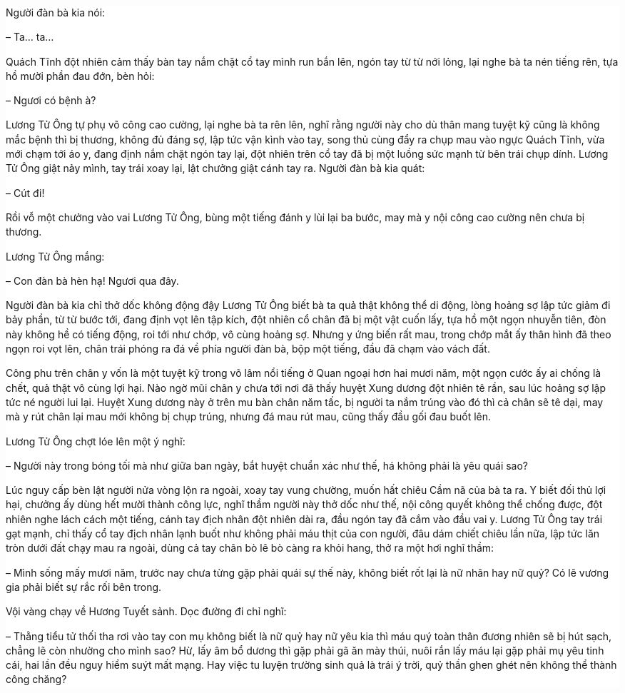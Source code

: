 Người đàn bà kia nói:

– Ta… ta…

Quách Tĩnh đột nhiên cảm thấy bàn tay nắm chặt cổ tay mình run bắn lên, ngón tay từ từ nới lỏng, lại nghe bà ta nén tiếng rên, tựa hồ mười phần đau đớn, bèn hỏi:

– Ngươi có bệnh à?

Lương Tử Ông tự phụ võ công cao cường, lại nghe bà ta rên lên, nghĩ rằng người này cho dù thân mang tuyệt kỹ cũng là không mắc bệnh thì bị thương, không đủ đáng sợ, lập tức vận kình vào tay, song thủ cùng đẩy ra chụp mau vào ngực Quách Tĩnh, vừa mới chạm tới áo y, đang định nắm chặt ngón tay lại, đột nhiên trên cổ tay đã bị một luồng sức mạnh từ bên trái chụp dính. Lương Tử Ông giật nảy mình, tay trái xoay lại, lật chưởng giật cánh tay ra. Người đàn bà kia quát:

– Cút đi!

Rồi vỗ một chưởng vào vai Lương Tử Ông, bùng một tiếng đánh y lùi lại ba bước, may mà y nội công cao cường nên chưa bị thương.

Lương Tử Ông mắng:

– Con đàn bà hèn hạ! Ngươi qua đây.

Người đàn bà kia chỉ thở dốc không động đậy Lương Tử Ông biết bà ta quả thật không thể di động, lòng hoảng sợ lập tức giảm đi bảy phần, từ từ bước tới, đang định vọt lên tập kích, đột nhiên cổ chân đã bị một vật cuốn lấy, tựa hồ một ngọn nhuyễn tiên, đòn này không hề có tiếng động, roi tới như chớp, vô cùng hoảng sợ. Nhưng y ứng biến rất mau, trong chớp mắt ấy thân hình đã theo ngọn roi vọt lên, chân trái phóng ra đá về phía người đàn bà, bộp một tiếng, đầu đã chạm vào vách đất.

Công phu trên chân y vốn là một tuyệt kỹ trong võ lâm nổi tiếng ở Quan ngoại hơn hai mươi năm, một ngọn cước ấy ai chống là chết, quả thật vô cùng lợi hại. Nào ngờ mũi chân y chưa tới nơi đã thấy huyệt Xung dương đột nhiên tê rần, sau lúc hoảng sợ lập tức né người lui lại. Huyệt Xung dương này ở trên mu bàn chân năm tấc, bị người ta nắm trúng vào đó thì cả chân sẽ tê dại, may mà y rút chân lại mau mới không bị chụp trúng, nhưng đá mau rút mau, cũng thấy đầu gối đau buốt lên.

Lương Tử Ông chợt lóe lên một ý nghĩ:

– Người này trong bóng tối mà như giữa ban ngày, bắt huyệt chuẩn xác như thế, há không phải là yêu quái sao?

Lúc nguy cấp bèn lật người nửa vòng lộn ra ngoài, xoay tay vung chường, muốn hất chiêu Cầm nã của bà ta ra. Y biết đối thủ lợi hại, chưởng ấy dùng hết mười thành công lực, nghĩ thầm người này thở dốc như thế, nội công quyết không thể chống được, đột nhiên nghe lách cách một tiếng, cánh tay địch nhân đột nhiên dài ra, đầu ngón tay đã cắm vào đầu vai y. Lương Tử Ông tay trái gạt mạnh, chỉ thấy cổ tay địch nhân lạnh buốt như không phải máu thịt của con người, đâu dám chiết chiêu lần nữa, lập tức lăn tròn dưới đất chạy mau ra ngoài, dùng cả tay chân bò lê bò càng ra khỏi hang, thở ra một hơi nghĩ thầm:

– Mình sống mấy mươi năm, trước nay chưa từng gặp phải quái sự thế này, không biết rốt lại là nữ nhân hay nữ quỷ? Có lẽ vương gia phải biết sự rắc rối bên trong.

Vội vàng chạy về Hương Tuyết sảnh. Dọc đường đi chỉ nghĩ:

– Thằng tiểu tử thối tha rơi vào tay con mụ không biết là nữ quỷ hay nữ yêu kia thì máu quý toàn thân đương nhiên sẽ bị hút sạch, chẳng lẽ còn nhường cho mình sao? Hừ, lấy âm bổ dương thì gặp phải gã ăn mày thúi, nuôi rắn lấy máu lại gặp phải mụ yêu tinh cái, hai lần đều nguy hiểm suýt mất mạng. Hay việc tu luyện trường sinh quả là trái ý trời, quỷ thần ghen ghét nên không thể thành công chăng?
